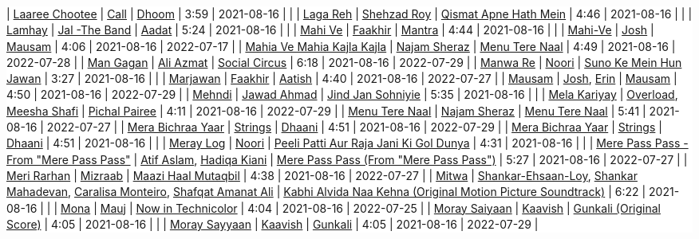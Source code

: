 | [Laaree Chootee](https://open.spotify.com/track/3juoXpZ1CRCbWHnWk5rVbV) | [Call](https://open.spotify.com/artist/5QHScjNJhVCWz5VM3XMYZI) | [Dhoom](https://open.spotify.com/album/2UzCtYWLoRffW5x1Vg1B15) | 3:59 | 2021-08-16 |  |
| [Laga Reh](https://open.spotify.com/track/2ZgW0BbaNtygHT43FEyHhR) | [Shehzad Roy](https://open.spotify.com/artist/2IoNBHUOfnf7hsUwBKr6l4) | [Qismat Apne Hath Mein](https://open.spotify.com/album/05nXs31CR4jvF7NtD8m7Ae) | 4:46 | 2021-08-16 |  |
| [Lamhay](https://open.spotify.com/track/2jU0vqjU22JCRXYLTcSrKs) | [Jal \-The Band](https://open.spotify.com/artist/3RVDaDaYaZH1Gem9iqOVs8) | [Aadat](https://open.spotify.com/album/5ANML1o1NBFwCzGaaeXdy5) | 5:24 | 2021-08-16 |  |
| [Mahi Ve](https://open.spotify.com/track/4tKCjAC5dojOLYQ1FPdXSI) | [Faakhir](https://open.spotify.com/artist/6ocVv3L8PefhnpANnoHLuj) | [Mantra](https://open.spotify.com/album/4K4NopAmxp3YcObr8Pewqc) | 4:44 | 2021-08-16 |  |
| [Mahi\-Ve](https://open.spotify.com/track/6u2uJXCU1gxiIyfa3LJkX2) | [Josh](https://open.spotify.com/artist/3bZPukLEVZlmVmNI2zkbLU) | [Mausam](https://open.spotify.com/album/758VIaUPNO3rY8nBxPTzv1) | 4:06 | 2021-08-16 | 2022-07-17 |
| [Mahia Ve Mahia Kajla Kajla](https://open.spotify.com/track/0oRgB3zHWSu4ngCIpeQrWy) | [Najam Sheraz](https://open.spotify.com/artist/66SvSqaZI1DtUpbwxUHNhP) | [Menu Tere Naal](https://open.spotify.com/album/0s20HviKOwDOdPauXzpvrm) | 4:49 | 2021-08-16 | 2022-07-28 |
| [Man Gagan](https://open.spotify.com/track/1l3Jn24cC7UsLDqNIbH33a) | [Ali Azmat](https://open.spotify.com/artist/38lgkItatcpCc0I9hV4nEr) | [Social Circus](https://open.spotify.com/album/4Nj2wbrQ8k2pzh4XQktP3K) | 6:18 | 2021-08-16 | 2022-07-29 |
| [Manwa Re](https://open.spotify.com/track/61fzdZgmnQ2wg9vmHqwDgN) | [Noori](https://open.spotify.com/artist/2KRtcParcfvUYXcCAueULl) | [Suno Ke Mein Hun Jawan](https://open.spotify.com/album/4AyNpK9PCLWHbxIX5ezvJG) | 3:27 | 2021-08-16 |  |
| [Marjawan](https://open.spotify.com/track/0Lg0m2Tb6IdDKiSKd5nwDI) | [Faakhir](https://open.spotify.com/artist/6ocVv3L8PefhnpANnoHLuj) | [Aatish](https://open.spotify.com/album/53blgdAq8q2N5ulBW86ABO) | 4:40 | 2021-08-16 | 2022-07-27 |
| [Mausam](https://open.spotify.com/track/0WdKRv6PSPZmT5iftXT6eZ) | [Josh](https://open.spotify.com/artist/3bZPukLEVZlmVmNI2zkbLU), [Erin](https://open.spotify.com/artist/5H34mYQz0gLcqPWIOTyDaJ) | [Mausam](https://open.spotify.com/album/758VIaUPNO3rY8nBxPTzv1) | 4:50 | 2021-08-16 | 2022-07-29 |
| [Mehndi](https://open.spotify.com/track/0hZezjFqU0H81Fq4UCYMv0) | [Jawad Ahmad](https://open.spotify.com/artist/2gXOOKY8mmJG6iwHrTq9gp) | [Jind Jan Sohniyie](https://open.spotify.com/album/4ZaLIwVcrgO7Cshf1rBkjh) | 5:35 | 2021-08-16 |  |
| [Mela Kariyay](https://open.spotify.com/track/59Wesa7Iy1wmojlzybzl9e) | [Overload](https://open.spotify.com/artist/05PcXrC9rDpaibKcUQFQMb), [Meesha Shafi](https://open.spotify.com/artist/6gWwKC0laX7pTPjNgrwvQR) | [Pichal Pairee](https://open.spotify.com/album/4FSwIlAsY0IZ5alcSgRG2V) | 4:11 | 2021-08-16 | 2022-07-29 |
| [Menu Tere Naal](https://open.spotify.com/track/2fobch5d1l4yJBAFPQEDnh) | [Najam Sheraz](https://open.spotify.com/artist/66SvSqaZI1DtUpbwxUHNhP) | [Menu Tere Naal](https://open.spotify.com/album/0s20HviKOwDOdPauXzpvrm) | 5:41 | 2021-08-16 | 2022-07-27 |
| [Mera Bichraa Yaar](https://open.spotify.com/track/7gFrrlFbEpZyrewkT2AS0G) | [Strings](https://open.spotify.com/artist/2fizRsm6KDWZvysU00yZrX) | [Dhaani](https://open.spotify.com/album/21luKloROzEZKHzgbhye2U) | 4:51 | 2021-08-16 | 2022-07-29 |
| [Mera Bichraa Yaar](https://open.spotify.com/track/2fxej3sTBAIyrJfObGrDHI) | [Strings](https://open.spotify.com/artist/2fizRsm6KDWZvysU00yZrX) | [Dhaani](https://open.spotify.com/album/1JV7W8JrdR7j6LRkAAk5cw) | 4:51 | 2021-08-16 |  |
| [Meray Log](https://open.spotify.com/track/2YLYj3H91rrrU5TMt2yGyn) | [Noori](https://open.spotify.com/artist/2KRtcParcfvUYXcCAueULl) | [Peeli Patti Aur Raja Jani Ki Gol Dunya](https://open.spotify.com/album/1ulFNPGcDNipaa6e1SbHsj) | 4:31 | 2021-08-16 |  |
| [Mere Pass Pass \- From "Mere Pass Pass"](https://open.spotify.com/track/5QNd9dmBWPcP3q7fceWxWP) | [Atif Aslam](https://open.spotify.com/artist/2oSONSC9zQ4UonDKnLqksx), [Hadiqa Kiani](https://open.spotify.com/artist/24X1z32aFn59XU4P9Vh9gP) | [Mere Pass Pass \(From "Mere Pass Pass"\)](https://open.spotify.com/album/1ZyRRjIVDnxD5ZeIsPIwW4) | 5:27 | 2021-08-16 | 2022-07-27 |
| [Meri Rarhan](https://open.spotify.com/track/1LTk8liBxwtnliWDPseslm) | [Mizraab](https://open.spotify.com/artist/0h96R0yP58SpvbS6hMrZJe) | [Maazi Haal Mutaqbil](https://open.spotify.com/album/5ZB9hCtbNx07Che3yQOV4I) | 4:38 | 2021-08-16 | 2022-07-27 |
| [Mitwa](https://open.spotify.com/track/4BTPzhEsyW3blWcxcuhLM0) | [Shankar\-Ehsaan\-Loy](https://open.spotify.com/artist/0L5GV6LN8SWWUWIdBbTLTZ), [Shankar Mahadevan](https://open.spotify.com/artist/1SJOL9HJ08YOn92lFcYf8a), [Caralisa Monteiro](https://open.spotify.com/artist/2Yf4MRVpt0rcAd5y5h5ph1), [Shafqat Amanat Ali](https://open.spotify.com/artist/5SuRAj1A9FEHj5NxS86YAm) | [Kabhi Alvida Naa Kehna \(Original Motion Picture Soundtrack\)](https://open.spotify.com/album/4hYTERVUXY74XJdm8tyXBV) | 6:22 | 2021-08-16 |  |
| [Mona](https://open.spotify.com/track/4DDOtpRIvQcfsciohLVkXZ) | [Mauj](https://open.spotify.com/artist/7hF2h024edRGQQZ4XSfVLb) | [Now in Technicolor](https://open.spotify.com/album/3YKc6pe4R3oM2sY8UXWEIz) | 4:04 | 2021-08-16 | 2022-07-25 |
| [Moray Saiyaan](https://open.spotify.com/track/3yGDIR4j6XejzxUoU8MXxs) | [Kaavish](https://open.spotify.com/artist/6znPk9JRNmg6uyB6h8nJu3) | [Gunkali \(Original Score\)](https://open.spotify.com/album/1lCyYMOz15QK4vhcUxHxEW) | 4:05 | 2021-08-16 |  |
| [Moray Sayyaan](https://open.spotify.com/track/0Ng8B5tNxF1rwucEehLgNu) | [Kaavish](https://open.spotify.com/artist/6znPk9JRNmg6uyB6h8nJu3) | [Gunkali](https://open.spotify.com/album/5joHir1GOCMuArukMLKVVJ) | 4:05 | 2021-08-16 | 2022-07-29 |